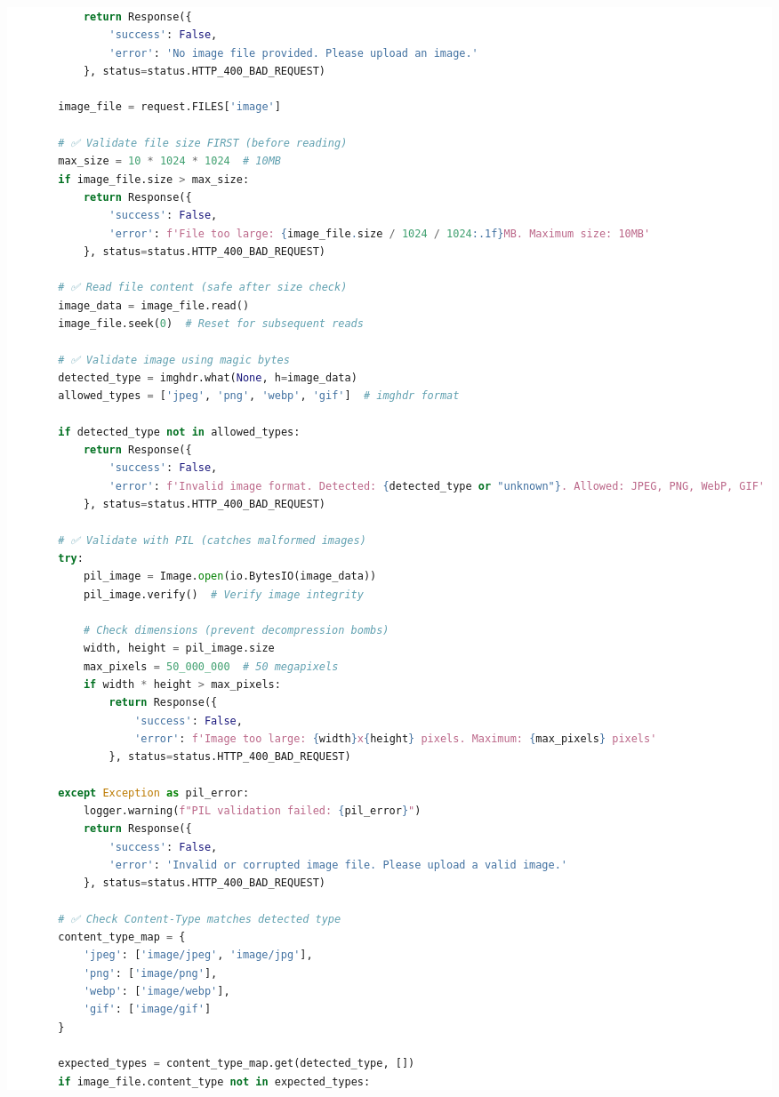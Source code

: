 ```python
            return Response({
                'success': False,
                'error': 'No image file provided. Please upload an image.'
            }, status=status.HTTP_400_BAD_REQUEST)

        image_file = request.FILES['image']

        # ✅ Validate file size FIRST (before reading)
        max_size = 10 * 1024 * 1024  # 10MB
        if image_file.size > max_size:
            return Response({
                'success': False,
                'error': f'File too large: {image_file.size / 1024 / 1024:.1f}MB. Maximum size: 10MB'
            }, status=status.HTTP_400_BAD_REQUEST)

        # ✅ Read file content (safe after size check)
        image_data = image_file.read()
        image_file.seek(0)  # Reset for subsequent reads

        # ✅ Validate image using magic bytes
        detected_type = imghdr.what(None, h=image_data)
        allowed_types = ['jpeg', 'png', 'webp', 'gif']  # imghdr format

        if detected_type not in allowed_types:
            return Response({
                'success': False,
                'error': f'Invalid image format. Detected: {detected_type or "unknown"}. Allowed: JPEG, PNG, WebP, GIF'
            }, status=status.HTTP_400_BAD_REQUEST)

        # ✅ Validate with PIL (catches malformed images)
        try:
            pil_image = Image.open(io.BytesIO(image_data))
            pil_image.verify()  # Verify image integrity

            # Check dimensions (prevent decompression bombs)
            width, height = pil_image.size
            max_pixels = 50_000_000  # 50 megapixels
            if width * height > max_pixels:
                return Response({
                    'success': False,
                    'error': f'Image too large: {width}x{height} pixels. Maximum: {max_pixels} pixels'
                }, status=status.HTTP_400_BAD_REQUEST)

        except Exception as pil_error:
            logger.warning(f"PIL validation failed: {pil_error}")
            return Response({
                'success': False,
                'error': 'Invalid or corrupted image file. Please upload a valid image.'
            }, status=status.HTTP_400_BAD_REQUEST)

        # ✅ Check Content-Type matches detected type
        content_type_map = {
            'jpeg': ['image/jpeg', 'image/jpg'],
            'png': ['image/png'],
            'webp': ['image/webp'],
            'gif': ['image/gif']
        }

        expected_types = content_type_map.get(detected_type, [])
        if image_file.content_type not in expected_types:
```